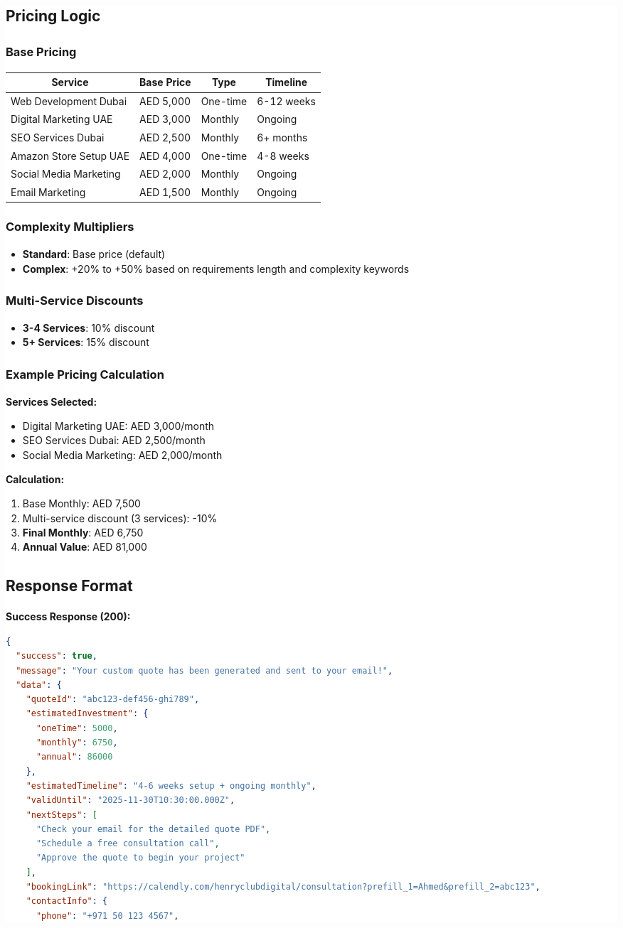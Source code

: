 ## Pricing Logic

### Base Pricing
| Service | Base Price | Type | Timeline |
|---------|------------|------|----------|
| Web Development Dubai | AED 5,000 | One-time | 6-12 weeks |
| Digital Marketing UAE | AED 3,000 | Monthly | Ongoing |
| SEO Services Dubai | AED 2,500 | Monthly | 6+ months |
| Amazon Store Setup UAE | AED 4,000 | One-time | 4-8 weeks |
| Social Media Marketing | AED 2,000 | Monthly | Ongoing |
| Email Marketing | AED 1,500 | Monthly | Ongoing |

### Complexity Multipliers
- **Standard**: Base price (default)
- **Complex**: +20% to +50% based on requirements length and complexity keywords

### Multi-Service Discounts
- **3-4 Services**: 10% discount
- **5+ Services**: 15% discount

### Example Pricing Calculation

**Services Selected:**
- Digital Marketing UAE: AED 3,000/month
- SEO Services Dubai: AED 2,500/month  
- Social Media Marketing: AED 2,000/month

**Calculation:**
1. Base Monthly: AED 7,500
2. Multi-service discount (3 services): -10%
3. **Final Monthly**: AED 6,750
4. **Annual Value**: AED 81,000

## Response Format

**Success Response (200):**
```json
{
  "success": true,
  "message": "Your custom quote has been generated and sent to your email!",
  "data": {
    "quoteId": "abc123-def456-ghi789",
    "estimatedInvestment": {
      "oneTime": 5000,
      "monthly": 6750,
      "annual": 86000
    },
    "estimatedTimeline": "4-6 weeks setup + ongoing monthly",
    "validUntil": "2025-11-30T10:30:00.000Z",
    "nextSteps": [
      "Check your email for the detailed quote PDF",
      "Schedule a free consultation call",
      "Approve the quote to begin your project"
    ],
    "bookingLink": "https://calendly.com/henryclubdigital/consultation?prefill_1=Ahmed&prefill_2=abc123",
    "contactInfo": {
      "phone": "+971 50 123 4567",
```